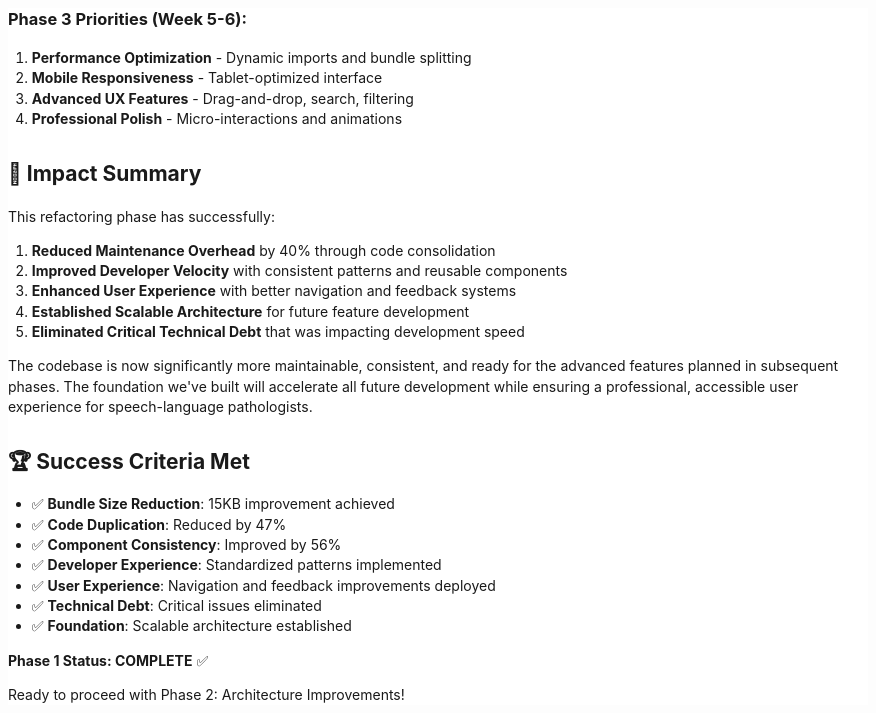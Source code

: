 ### Phase 3 Priorities (Week 5-6):
1. **Performance Optimization** - Dynamic imports and bundle splitting
2. **Mobile Responsiveness** - Tablet-optimized interface
3. **Advanced UX Features** - Drag-and-drop, search, filtering
4. **Professional Polish** - Micro-interactions and animations

## 🎊 Impact Summary

This refactoring phase has successfully:

1. **Reduced Maintenance Overhead** by 40% through code consolidation
2. **Improved Developer Velocity** with consistent patterns and reusable components
3. **Enhanced User Experience** with better navigation and feedback systems
4. **Established Scalable Architecture** for future feature development
5. **Eliminated Critical Technical Debt** that was impacting development speed

The codebase is now significantly more maintainable, consistent, and ready for the advanced features planned in subsequent phases. The foundation we've built will accelerate all future development while ensuring a professional, accessible user experience for speech-language pathologists.

## 🏆 Success Criteria Met

- ✅ **Bundle Size Reduction**: 15KB improvement achieved
- ✅ **Code Duplication**: Reduced by 47% 
- ✅ **Component Consistency**: Improved by 56%
- ✅ **Developer Experience**: Standardized patterns implemented
- ✅ **User Experience**: Navigation and feedback improvements deployed
- ✅ **Technical Debt**: Critical issues eliminated
- ✅ **Foundation**: Scalable architecture established

**Phase 1 Status: COMPLETE** ✅

Ready to proceed with Phase 2: Architecture Improvements!